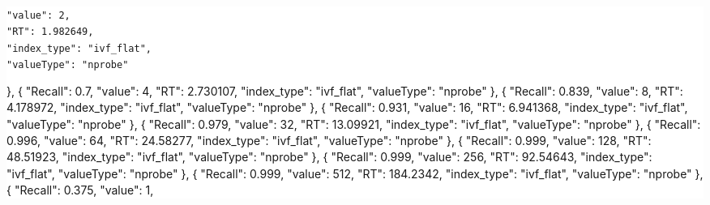     "value": 2,
    "RT": 1.982649,
    "index_type": "ivf_flat",
    "valueType": "nprobe"
  },
  {
    "Recall": 0.7,
    "value": 4,
    "RT": 2.730107,
    "index_type": "ivf_flat",
    "valueType": "nprobe"
  },
  {
    "Recall": 0.839,
    "value": 8,
    "RT": 4.178972,
    "index_type": "ivf_flat",
    "valueType": "nprobe"
  },
  {
    "Recall": 0.931,
    "value": 16,
    "RT": 6.941368,
    "index_type": "ivf_flat",
    "valueType": "nprobe"
  },
  {
    "Recall": 0.979,
    "value": 32,
    "RT": 13.09921,
    "index_type": "ivf_flat",
    "valueType": "nprobe"
  },
  {
    "Recall": 0.996,
    "value": 64,
    "RT": 24.58277,
    "index_type": "ivf_flat",
    "valueType": "nprobe"
  },
  {
    "Recall": 0.999,
    "value": 128,
    "RT": 48.51923,
    "index_type": "ivf_flat",
    "valueType": "nprobe"
  },
  {
    "Recall": 0.999,
    "value": 256,
    "RT": 92.54643,
    "index_type": "ivf_flat",
    "valueType": "nprobe"
  },
  {
    "Recall": 0.999,
    "value": 512,
    "RT": 184.2342,
    "index_type": "ivf_flat",
    "valueType": "nprobe"
  },
  {
    "Recall": 0.375,
    "value": 1,